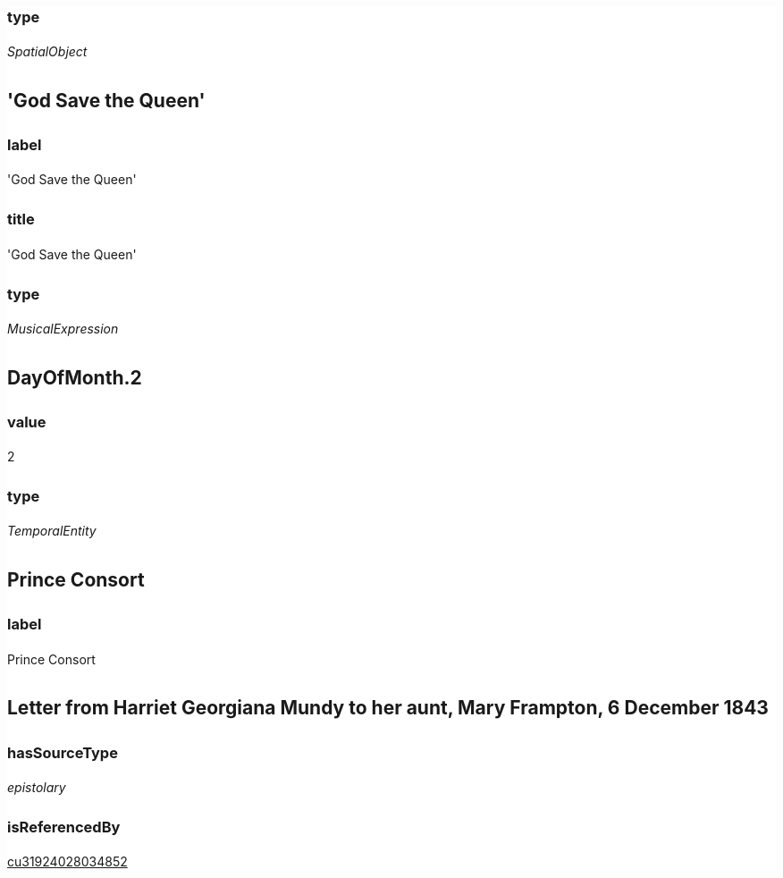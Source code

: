 ### type


*SpatialObject*

## 'God Save the Queen'

### label


'God Save the Queen'

### title


'God Save the Queen'

### type


*MusicalExpression*

## DayOfMonth.2

### value


2

### type


*TemporalEntity*

## Prince Consort

### label


Prince Consort

## Letter from Harriet Georgiana Mundy to her aunt, Mary Frampton, 6 December 1843

### hasSourceType


*epistolary*

### isReferencedBy


[cu31924028034852](#cu31924028034852)
